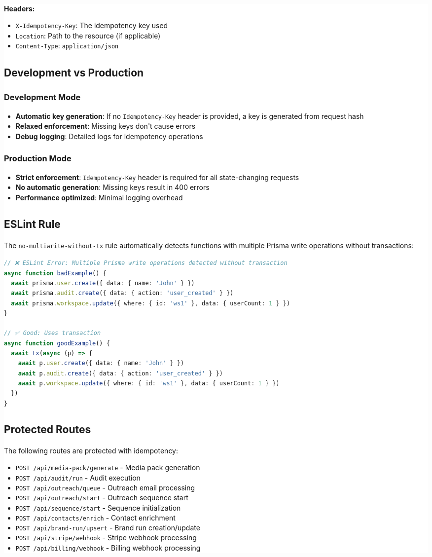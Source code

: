 **Headers:**
- `X-Idempotency-Key`: The idempotency key used
- `Location`: Path to the resource (if applicable)
- `Content-Type`: `application/json`

## Development vs Production

### Development Mode

- **Automatic key generation**: If no `Idempotency-Key` header is provided, a key is generated from request hash
- **Relaxed enforcement**: Missing keys don't cause errors
- **Debug logging**: Detailed logs for idempotency operations

### Production Mode

- **Strict enforcement**: `Idempotency-Key` header is required for all state-changing requests
- **No automatic generation**: Missing keys result in 400 errors
- **Performance optimized**: Minimal logging overhead

## ESLint Rule

The `no-multiwrite-without-tx` rule automatically detects functions with multiple Prisma write operations without transactions:

```typescript
// ❌ ESLint Error: Multiple Prisma write operations detected without transaction
async function badExample() {
  await prisma.user.create({ data: { name: 'John' } })
  await prisma.audit.create({ data: { action: 'user_created' } })
  await prisma.workspace.update({ where: { id: 'ws1' }, data: { userCount: 1 } })
}

// ✅ Good: Uses transaction
async function goodExample() {
  await tx(async (p) => {
    await p.user.create({ data: { name: 'John' } })
    await p.audit.create({ data: { action: 'user_created' } })
    await p.workspace.update({ where: { id: 'ws1' }, data: { userCount: 1 } })
  })
}
```

## Protected Routes

The following routes are protected with idempotency:

- `POST /api/media-pack/generate` - Media pack generation
- `POST /api/audit/run` - Audit execution
- `POST /api/outreach/queue` - Outreach email processing
- `POST /api/outreach/start` - Outreach sequence start
- `POST /api/sequence/start` - Sequence initialization
- `POST /api/contacts/enrich` - Contact enrichment
- `POST /api/brand-run/upsert` - Brand run creation/update
- `POST /api/stripe/webhook` - Stripe webhook processing
- `POST /api/billing/webhook` - Billing webhook processing
